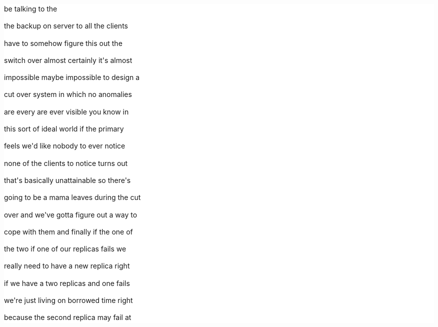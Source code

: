 
be talking to the



the backup on server to all the clients



have to somehow figure this out the



switch over almost certainly it's almost



impossible maybe impossible to design a



cut over system in which no anomalies



are every are ever visible you know in



this sort of ideal world if the primary



feels we'd like nobody to ever notice



none of the clients to notice turns out



that's basically unattainable so there's



going to be a mama leaves during the cut



over and we've gotta figure out a way to



cope with them and finally if the one of



the two if one of our replicas fails we



really need to have a new replica right



if we have a two replicas and one fails



we're just living on borrowed time right



because the second replica may fail at


